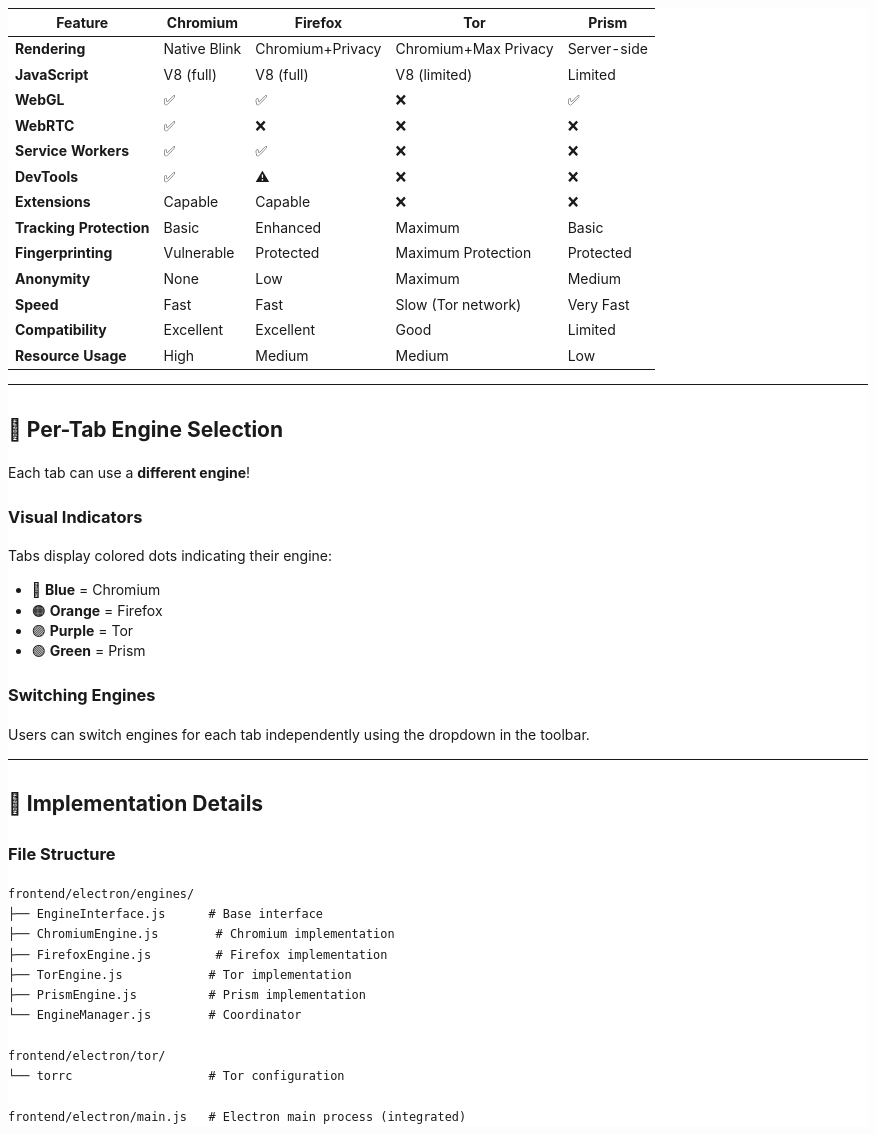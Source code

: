 | Feature | Chromium | Firefox | Tor | Prism |
|---------|----------|---------|-----|-------|
| **Rendering** | Native Blink | Chromium+Privacy | Chromium+Max Privacy | Server-side |
| **JavaScript** | V8 (full) | V8 (full) | V8 (limited) | Limited |
| **WebGL** | ✅ | ✅ | ❌ | ✅ |
| **WebRTC** | ✅ | ❌ | ❌ | ❌ |
| **Service Workers** | ✅ | ✅ | ❌ | ❌ |
| **DevTools** | ✅ | ⚠️ | ❌ | ❌ |
| **Extensions** | Capable | Capable | ❌ | ❌ |
| **Tracking Protection** | Basic | Enhanced | Maximum | Basic |
| **Fingerprinting** | Vulnerable | Protected | Maximum Protection | Protected |
| **Anonymity** | None | Low | Maximum | Medium |
| **Speed** | Fast | Fast | Slow (Tor network) | Very Fast |
| **Compatibility** | Excellent | Excellent | Good | Limited |
| **Resource Usage** | High | Medium | Medium | Low |

---

## 🎯 Per-Tab Engine Selection

Each tab can use a **different engine**!

### Visual Indicators

Tabs display colored dots indicating their engine:
- 🔵 **Blue** = Chromium
- 🟠 **Orange** = Firefox
- 🟣 **Purple** = Tor
- 🟢 **Green** = Prism

### Switching Engines

Users can switch engines for each tab independently using the dropdown in the toolbar.

---

## 🔧 Implementation Details

### File Structure

```
frontend/electron/engines/
├── EngineInterface.js      # Base interface
├── ChromiumEngine.js        # Chromium implementation
├── FirefoxEngine.js         # Firefox implementation
├── TorEngine.js            # Tor implementation
├── PrismEngine.js          # Prism implementation
└── EngineManager.js        # Coordinator

frontend/electron/tor/
└── torrc                   # Tor configuration

frontend/electron/main.js   # Electron main process (integrated)
```
